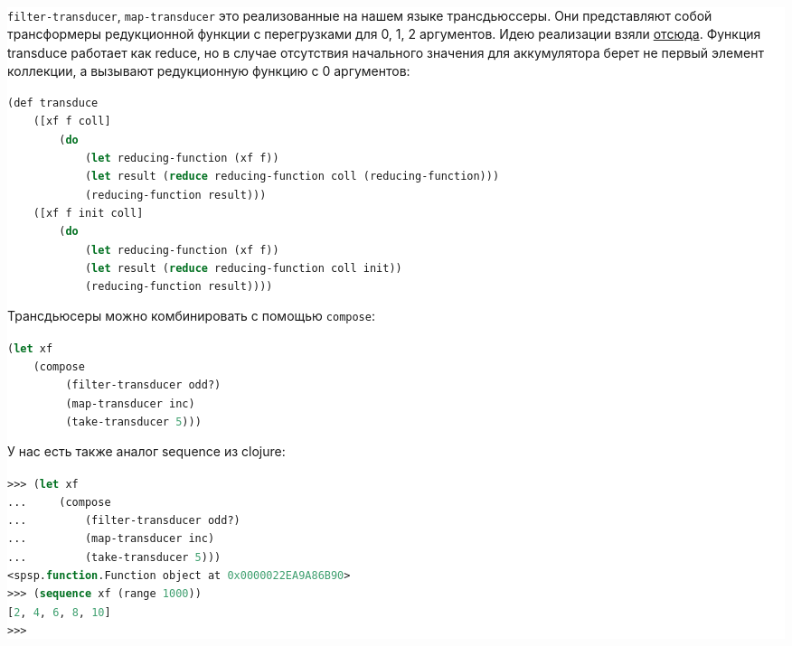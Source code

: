 `filter-transducer`, `map-transducer` это реализованные на нашем языке
трансдьюссеры. Они представляют собой трансформеры редукционной функции
с перегрузками для 0, 1, 2 аргументов. Идею реализации взяли [отсюда](https://habr.com/ru/post/247889/).
Функция transduce работает как reduce, но в случае отсутствия начального значения
для аккумулятора берет не первый элемент коллекции, а вызывают редукционную
функцию с 0 аргументов:

```lisp
(def transduce 
    ([xf f coll]
        (do
            (let reducing-function (xf f))
            (let result (reduce reducing-function coll (reducing-function)))
            (reducing-function result)))
    ([xf f init coll]
        (do
            (let reducing-function (xf f))
            (let result (reduce reducing-function coll init))
            (reducing-function result))))
```

Трансдьюсеры можно комбинировать с помощью `compose`:

```lisp
(let xf
    (compose
         (filter-transducer odd?) 
         (map-transducer inc)
         (take-transducer 5)))
```

У нас есть также аналог sequence из clojure:

```lisp
>>> (let xf
...     (compose
...         (filter-transducer odd?) 
...         (map-transducer inc)
...         (take-transducer 5)))
<spsp.function.Function object at 0x0000022EA9A86B90>
>>> (sequence xf (range 1000))        
[2, 4, 6, 8, 10]
>>> 
```

